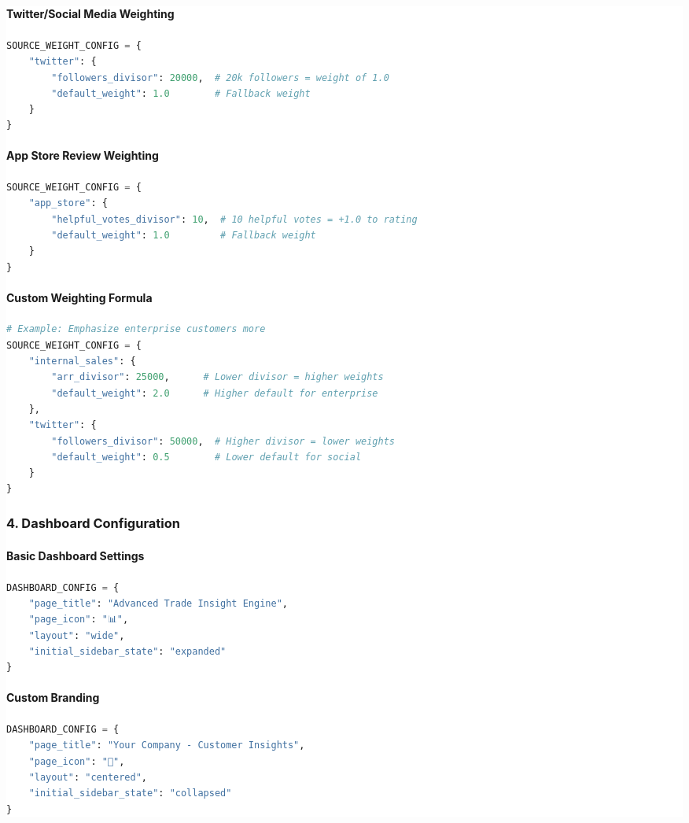 #### Twitter/Social Media Weighting
```python
SOURCE_WEIGHT_CONFIG = {
    "twitter": {
        "followers_divisor": 20000,  # 20k followers = weight of 1.0
        "default_weight": 1.0        # Fallback weight
    }
}
```

#### App Store Review Weighting
```python
SOURCE_WEIGHT_CONFIG = {
    "app_store": {
        "helpful_votes_divisor": 10,  # 10 helpful votes = +1.0 to rating
        "default_weight": 1.0         # Fallback weight
    }
}
```

#### Custom Weighting Formula
```python
# Example: Emphasize enterprise customers more
SOURCE_WEIGHT_CONFIG = {
    "internal_sales": {
        "arr_divisor": 25000,      # Lower divisor = higher weights
        "default_weight": 2.0      # Higher default for enterprise
    },
    "twitter": {
        "followers_divisor": 50000,  # Higher divisor = lower weights
        "default_weight": 0.5        # Lower default for social
    }
}
```

### 4. Dashboard Configuration

#### Basic Dashboard Settings
```python
DASHBOARD_CONFIG = {
    "page_title": "Advanced Trade Insight Engine",
    "page_icon": "📊",
    "layout": "wide",
    "initial_sidebar_state": "expanded"
}
```

#### Custom Branding
```python
DASHBOARD_CONFIG = {
    "page_title": "Your Company - Customer Insights",
    "page_icon": "🏢",
    "layout": "centered",
    "initial_sidebar_state": "collapsed"
}
```
